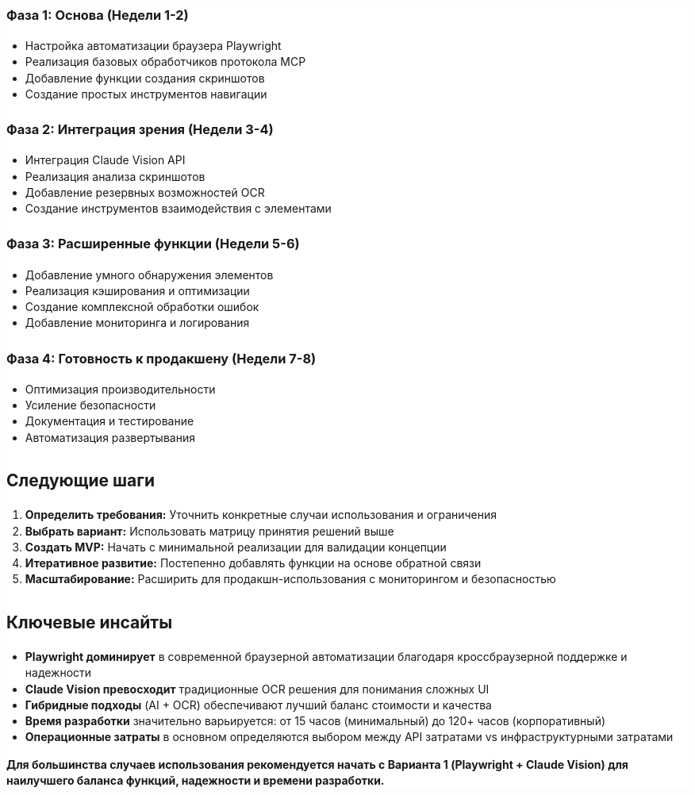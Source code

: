 ### Фаза 1: Основа (Недели 1-2)
- Настройка автоматизации браузера Playwright
- Реализация базовых обработчиков протокола MCP
- Добавление функции создания скриншотов
- Создание простых инструментов навигации

### Фаза 2: Интеграция зрения (Недели 3-4)
- Интеграция Claude Vision API
- Реализация анализа скриншотов
- Добавление резервных возможностей OCR
- Создание инструментов взаимодействия с элементами

### Фаза 3: Расширенные функции (Недели 5-6)
- Добавление умного обнаружения элементов
- Реализация кэширования и оптимизации
- Создание комплексной обработки ошибок
- Добавление мониторинга и логирования

### Фаза 4: Готовность к продакшену (Недели 7-8)
- Оптимизация производительности
- Усиление безопасности
- Документация и тестирование
- Автоматизация развертывания

## Следующие шаги

1. **Определить требования:** Уточнить конкретные случаи использования и ограничения
2. **Выбрать вариант:** Использовать матрицу принятия решений выше
3. **Создать MVP:** Начать с минимальной реализации для валидации концепции
4. **Итеративное развитие:** Постепенно добавлять функции на основе обратной связи
5. **Масштабирование:** Расширить для продакшн-использования с мониторингом и безопасностью

## Ключевые инсайты

- **Playwright доминирует** в современной браузерной автоматизации благодаря кроссбраузерной поддержке и надежности
- **Claude Vision превосходит** традиционные OCR решения для понимания сложных UI
- **Гибридные подходы** (AI + OCR) обеспечивают лучший баланс стоимости и качества
- **Время разработки** значительно варьируется: от 15 часов (минимальный) до 120+ часов (корпоративный)
- **Операционные затраты** в основном определяются выбором между API затратами vs инфраструктурными затратами

**Для большинства случаев использования рекомендуется начать с Варианта 1 (Playwright + Claude Vision) для наилучшего баланса функций, надежности и времени разработки.**